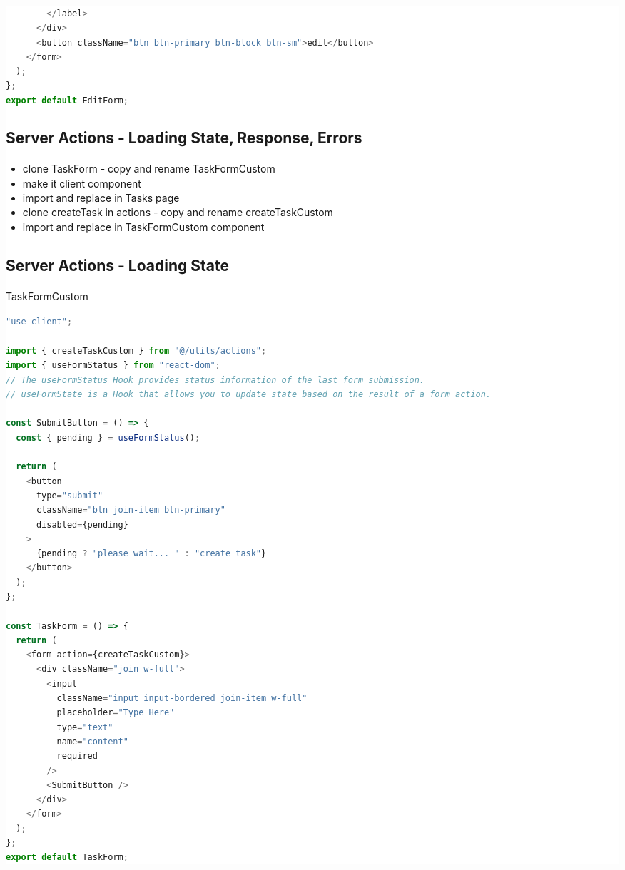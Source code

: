 ```js
        </label>
      </div>
      <button className="btn btn-primary btn-block btn-sm">edit</button>
    </form>
  );
};
export default EditForm;
```

## Server Actions - Loading State, Response, Errors

- clone TaskForm - copy and rename TaskFormCustom
- make it client component
- import and replace in Tasks page
- clone createTask in actions - copy and rename createTaskCustom
- import and replace in TaskFormCustom component

## Server Actions - Loading State

TaskFormCustom

```js
"use client";

import { createTaskCustom } from "@/utils/actions";
import { useFormStatus } from "react-dom";
// The useFormStatus Hook provides status information of the last form submission.
// useFormState is a Hook that allows you to update state based on the result of a form action.

const SubmitButton = () => {
  const { pending } = useFormStatus();

  return (
    <button
      type="submit"
      className="btn join-item btn-primary"
      disabled={pending}
    >
      {pending ? "please wait... " : "create task"}
    </button>
  );
};

const TaskForm = () => {
  return (
    <form action={createTaskCustom}>
      <div className="join w-full">
        <input
          className="input input-bordered join-item w-full"
          placeholder="Type Here"
          type="text"
          name="content"
          required
        />
        <SubmitButton />
      </div>
    </form>
  );
};
export default TaskForm;
```
